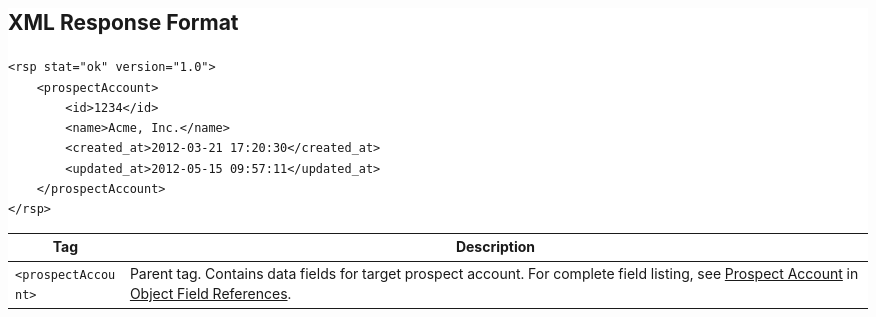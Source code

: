 ## [](#xml-response-format-)XML Response Format

```
<rsp stat="ok" version="1.0">
    <prospectAccount>
        <id>1234</id>
        <name>Acme, Inc.</name>
        <created_at>2012-03-21 17:20:30</created_at>
        <updated_at>2012-05-15 09:57:11</updated_at>
    </prospectAccount>
</rsp>
```

| **Tag** | **Description** |
| ------- | --------------- |
| `<prospectAccount>` | Parent tag. Contains data fields for target prospect account. For complete field listing, see [Prospect Account](object-field-references#prospectAccount) in [Object Field References](object-field-references). |

